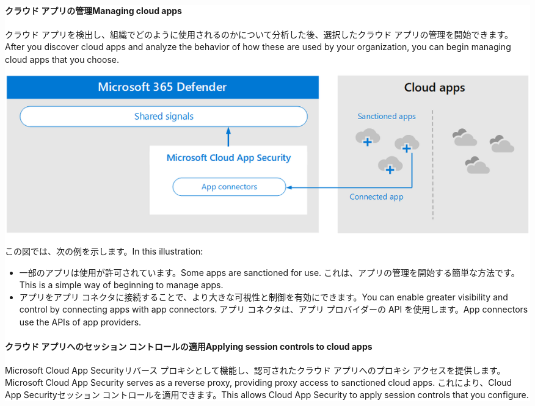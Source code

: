#### <a name="managing-cloud-apps"></a><span data-ttu-id="3dde7-129">クラウド アプリの管理</span><span class="sxs-lookup"><span data-stu-id="3dde7-129">Managing cloud apps</span></span>

<span data-ttu-id="3dde7-130">クラウド アプリを検出し、組織でどのように使用されるのかについて分析した後、選択したクラウド アプリの管理を開始できます。</span><span class="sxs-lookup"><span data-stu-id="3dde7-130">After you discover cloud apps and analyze the behavior of how these are used by your organization, you can begin managing cloud apps that you choose.</span></span> 

![クラウド アプリMicrosoft Cloud App Securityアーキテクチャ - クラウド アプリの管理](../../media/defender/m365-defender-mcas-architecture-c.png)

<span data-ttu-id="3dde7-132">この図では、次の例を示します。</span><span class="sxs-lookup"><span data-stu-id="3dde7-132">In this illustration:</span></span>
- <span data-ttu-id="3dde7-133">一部のアプリは使用が許可されています。</span><span class="sxs-lookup"><span data-stu-id="3dde7-133">Some apps are sanctioned for use.</span></span> <span data-ttu-id="3dde7-134">これは、アプリの管理を開始する簡単な方法です。</span><span class="sxs-lookup"><span data-stu-id="3dde7-134">This is a simple way of beginning to manage apps.</span></span>
- <span data-ttu-id="3dde7-135">アプリをアプリ コネクタに接続することで、より大きな可視性と制御を有効にできます。</span><span class="sxs-lookup"><span data-stu-id="3dde7-135">You can enable greater visibility and control by connecting apps with app connectors.</span></span> <span data-ttu-id="3dde7-136">アプリ コネクタは、アプリ プロバイダーの API を使用します。</span><span class="sxs-lookup"><span data-stu-id="3dde7-136">App connectors use the APIs of app providers.</span></span>


#### <a name="applying-session-controls-to-cloud-apps"></a><span data-ttu-id="3dde7-137">クラウド アプリへのセッション コントロールの適用</span><span class="sxs-lookup"><span data-stu-id="3dde7-137">Applying session controls to cloud apps</span></span>

<span data-ttu-id="3dde7-138">Microsoft Cloud App Securityリバース プロキシとして機能し、認可されたクラウド アプリへのプロキシ アクセスを提供します。</span><span class="sxs-lookup"><span data-stu-id="3dde7-138">Microsoft Cloud App Security serves as a reverse proxy, providing proxy access to sanctioned cloud apps.</span></span> <span data-ttu-id="3dde7-139">これにより、Cloud App Securityセッション コントロールを適用できます。</span><span class="sxs-lookup"><span data-stu-id="3dde7-139">This allows Cloud App Security to apply session controls that you configure.</span></span> 
